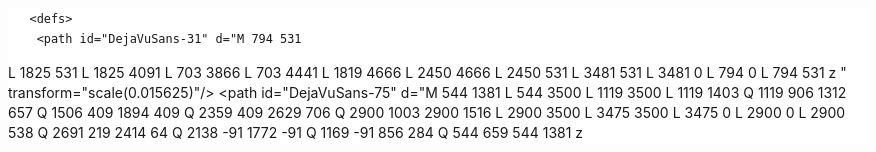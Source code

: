        <defs>
        <path id="DejaVuSans-31" d="M 794 531 
L 1825 531 
L 1825 4091 
L 703 3866 
L 703 4441 
L 1819 4666 
L 2450 4666 
L 2450 531 
L 3481 531 
L 3481 0 
L 794 0 
L 794 531 
z
" transform="scale(0.015625)"/>
       </defs>
       <use xlink:href="#DejaVuSans-31"/>
       <use xlink:href="#DejaVuSans-30" x="63.623047"/>
       <use xlink:href="#DejaVuSans-30" x="127.246094"/>
       <use xlink:href="#DejaVuSans-30" x="190.869141"/>
      </g>
     </g>
    </g>
    <g id="text_7">
     <!-- Duration, ms -->
     <g style="fill: #808080" transform="translate(171.5195 167.6355) scale(0.096 -0.096)">
      <defs>
       <path id="DejaVuSans-44" d="M 1259 4147 
L 1259 519 
L 2022 519 
Q 2988 519 3436 956 
Q 3884 1394 3884 2338 
Q 3884 3275 3436 3711 
Q 2988 4147 2022 4147 
L 1259 4147 
z
M 628 4666 
L 1925 4666 
Q 3281 4666 3915 4102 
Q 4550 3538 4550 2338 
Q 4550 1131 3912 565 
Q 3275 0 1925 0 
L 628 0 
L 628 4666 
z
" transform="scale(0.015625)"/>
       <path id="DejaVuSans-75" d="M 544 1381 
L 544 3500 
L 1119 3500 
L 1119 1403 
Q 1119 906 1312 657 
Q 1506 409 1894 409 
Q 2359 409 2629 706 
Q 2900 1003 2900 1516 
L 2900 3500 
L 3475 3500 
L 3475 0 
L 2900 0 
L 2900 538 
Q 2691 219 2414 64 
Q 2138 -91 1772 -91 
Q 1169 -91 856 284 
Q 544 659 544 1381 
z